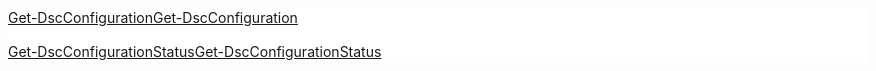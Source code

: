 [<span data-ttu-id="47e19-164">Get-DscConfiguration</span><span class="sxs-lookup"><span data-stu-id="47e19-164">Get-DscConfiguration</span></span>](Get-DscConfiguration.md)

[<span data-ttu-id="47e19-165">Get-DscConfigurationStatus</span><span class="sxs-lookup"><span data-stu-id="47e19-165">Get-DscConfigurationStatus</span></span>](Get-DscConfigurationStatus.md)
